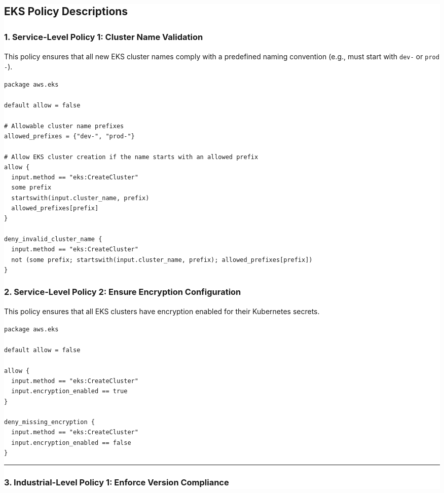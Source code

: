 ## EKS Policy Descriptions

### 1. **Service-Level Policy 1: Cluster Name Validation**

This policy ensures that all new EKS cluster names comply with a predefined naming convention (e.g., must start with `dev-` or `prod-`).

```rego
package aws.eks

default allow = false

# Allowable cluster name prefixes
allowed_prefixes = {"dev-", "prod-"}

# Allow EKS cluster creation if the name starts with an allowed prefix
allow {
  input.method == "eks:CreateCluster"
  some prefix
  startswith(input.cluster_name, prefix)
  allowed_prefixes[prefix]
}

deny_invalid_cluster_name {
  input.method == "eks:CreateCluster"
  not (some prefix; startswith(input.cluster_name, prefix); allowed_prefixes[prefix])
}
```

### 2. **Service-Level Policy 2: Ensure Encryption Configuration**

This policy ensures that all EKS clusters have encryption enabled for their Kubernetes secrets.

```rego
package aws.eks

default allow = false

allow {
  input.method == "eks:CreateCluster"
  input.encryption_enabled == true
}

deny_missing_encryption {
  input.method == "eks:CreateCluster"
  input.encryption_enabled == false
}
```

---

### 3. **Industrial-Level Policy 1: Enforce Version Compliance**
